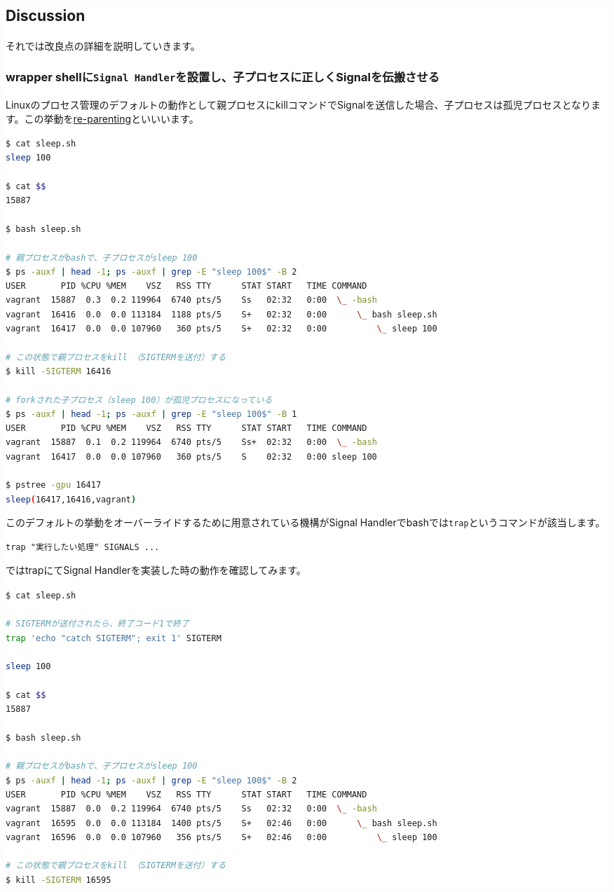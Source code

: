 ## Discussion
それでは改良点の詳細を説明していきます。

### wrapper shellに`Signal Handler`を設置し、子プロセスに正しくSignalを伝搬させる
Linuxのプロセス管理のデフォルトの動作として親プロセスにkillコマンドでSignalを送信した場合、子プロセスは孤児プロセスとなります。この挙動を[re-parenting](https://ja.wikipedia.org/wiki/%E5%AD%90%E3%83%97%E3%83%AD%E3%82%BB%E3%82%B9)といいいます。

```bash
$ cat sleep.sh
sleep 100

$ cat $$
15887

$ bash sleep.sh

# 親プロセスがbashで、子プロセスがsleep 100
$ ps -auxf | head -1; ps -auxf | grep -E "sleep 100$" -B 2
USER       PID %CPU %MEM    VSZ   RSS TTY      STAT START   TIME COMMAND
vagrant  15887  0.3  0.2 119964  6740 pts/5    Ss   02:32   0:00  \_ -bash
vagrant  16416  0.0  0.0 113184  1188 pts/5    S+   02:32   0:00      \_ bash sleep.sh
vagrant  16417  0.0  0.0 107960   360 pts/5    S+   02:32   0:00          \_ sleep 100

# この状態で親プロセスをkill （SIGTERMを送付）する
$ kill -SIGTERM 16416

# forkされた子プロセス（sleep 100）が孤児プロセスになっている
$ ps -auxf | head -1; ps -auxf | grep -E "sleep 100$" -B 1
USER       PID %CPU %MEM    VSZ   RSS TTY      STAT START   TIME COMMAND
vagrant  15887  0.1  0.2 119964  6740 pts/5    Ss+  02:32   0:00  \_ -bash
vagrant  16417  0.0  0.0 107960   360 pts/5    S    02:32   0:00 sleep 100

$ pstree -gpu 16417
sleep(16417,16416,vagrant)
```

このデフォルトの挙動をオーバーライドするために用意されている機構がSignal Handlerでbashでは`trap`というコマンドが該当します。

`trap "実行したい処理" SIGNALS ...`

ではtrapにてSignal Handlerを実装した時の動作を確認してみます。
```bash
$ cat sleep.sh

# SIGTERMが送付されたら、終了コード1で終了
trap 'echo "catch SIGTERM"; exit 1' SIGTERM

sleep 100

$ cat $$
15887

$ bash sleep.sh

# 親プロセスがbashで、子プロセスがsleep 100
$ ps -auxf | head -1; ps -auxf | grep -E "sleep 100$" -B 2
USER       PID %CPU %MEM    VSZ   RSS TTY      STAT START   TIME COMMAND
vagrant  15887  0.0  0.2 119964  6740 pts/5    Ss   02:32   0:00  \_ -bash
vagrant  16595  0.0  0.0 113184  1400 pts/5    S+   02:46   0:00      \_ bash sleep.sh
vagrant  16596  0.0  0.0 107960   356 pts/5    S+   02:46   0:00          \_ sleep 100

# この状態で親プロセスをkill （SIGTERMを送付）する
$ kill -SIGTERM 16595

```